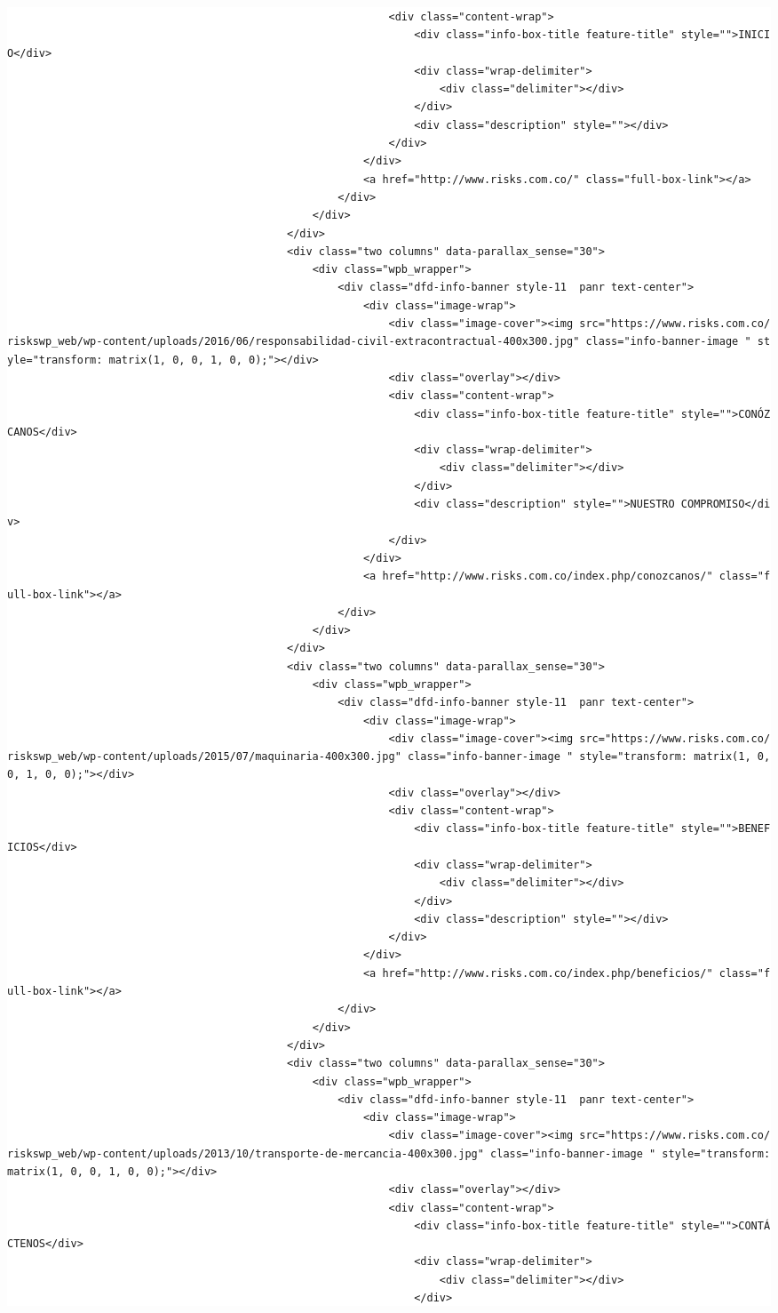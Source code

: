                                                                 <div class="content-wrap">
                                                                    <div class="info-box-title feature-title" style="">INICIO</div>
                                                                    <div class="wrap-delimiter">
                                                                        <div class="delimiter"></div>
                                                                    </div>
                                                                    <div class="description" style=""></div>
                                                                </div>
                                                            </div>
                                                            <a href="http://www.risks.com.co/" class="full-box-link"></a>
                                                        </div>
                                                    </div>
                                                </div>
                                                <div class="two columns" data-parallax_sense="30">
                                                    <div class="wpb_wrapper">
                                                        <div class="dfd-info-banner style-11  panr text-center">
                                                            <div class="image-wrap">
                                                                <div class="image-cover"><img src="https://www.risks.com.co/riskswp_web/wp-content/uploads/2016/06/responsabilidad-civil-extracontractual-400x300.jpg" class="info-banner-image " style="transform: matrix(1, 0, 0, 1, 0, 0);"></div>
                                                                <div class="overlay"></div>
                                                                <div class="content-wrap">
                                                                    <div class="info-box-title feature-title" style="">CONÓZCANOS</div>
                                                                    <div class="wrap-delimiter">
                                                                        <div class="delimiter"></div>
                                                                    </div>
                                                                    <div class="description" style="">NUESTRO COMPROMISO</div>
                                                                </div>
                                                            </div>
                                                            <a href="http://www.risks.com.co/index.php/conozcanos/" class="full-box-link"></a>
                                                        </div>
                                                    </div>
                                                </div>
                                                <div class="two columns" data-parallax_sense="30">
                                                    <div class="wpb_wrapper">
                                                        <div class="dfd-info-banner style-11  panr text-center">
                                                            <div class="image-wrap">
                                                                <div class="image-cover"><img src="https://www.risks.com.co/riskswp_web/wp-content/uploads/2015/07/maquinaria-400x300.jpg" class="info-banner-image " style="transform: matrix(1, 0, 0, 1, 0, 0);"></div>
                                                                <div class="overlay"></div>
                                                                <div class="content-wrap">
                                                                    <div class="info-box-title feature-title" style="">BENEFICIOS</div>
                                                                    <div class="wrap-delimiter">
                                                                        <div class="delimiter"></div>
                                                                    </div>
                                                                    <div class="description" style=""></div>
                                                                </div>
                                                            </div>
                                                            <a href="http://www.risks.com.co/index.php/beneficios/" class="full-box-link"></a>
                                                        </div>
                                                    </div>
                                                </div>
                                                <div class="two columns" data-parallax_sense="30">
                                                    <div class="wpb_wrapper">
                                                        <div class="dfd-info-banner style-11  panr text-center">
                                                            <div class="image-wrap">
                                                                <div class="image-cover"><img src="https://www.risks.com.co/riskswp_web/wp-content/uploads/2013/10/transporte-de-mercancia-400x300.jpg" class="info-banner-image " style="transform: matrix(1, 0, 0, 1, 0, 0);"></div>
                                                                <div class="overlay"></div>
                                                                <div class="content-wrap">
                                                                    <div class="info-box-title feature-title" style="">CONTÁCTENOS</div>
                                                                    <div class="wrap-delimiter">
                                                                        <div class="delimiter"></div>
                                                                    </div>